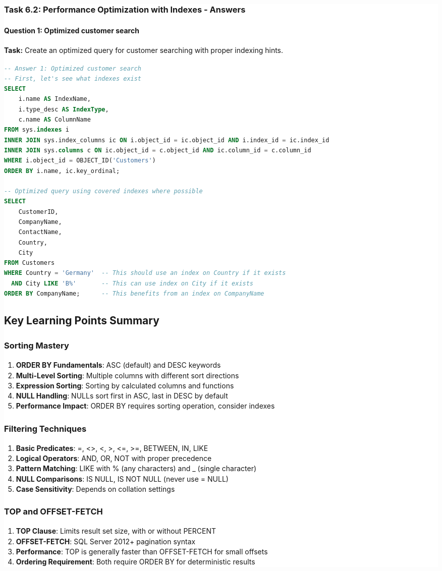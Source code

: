 ### Task 6.2: Performance Optimization with Indexes - Answers

#### Question 1: Optimized customer search
**Task:** Create an optimized query for customer searching with proper indexing hints.

```sql
-- Answer 1: Optimized customer search
-- First, let's see what indexes exist
SELECT 
    i.name AS IndexName,
    i.type_desc AS IndexType,
    c.name AS ColumnName
FROM sys.indexes i
INNER JOIN sys.index_columns ic ON i.object_id = ic.object_id AND i.index_id = ic.index_id
INNER JOIN sys.columns c ON ic.object_id = c.object_id AND ic.column_id = c.column_id
WHERE i.object_id = OBJECT_ID('Customers')
ORDER BY i.name, ic.key_ordinal;

-- Optimized query using covered indexes where possible
SELECT 
    CustomerID,
    CompanyName,
    ContactName,
    Country,
    City
FROM Customers
WHERE Country = 'Germany'  -- This should use an index on Country if it exists
  AND City LIKE 'B%'       -- This can use index on City if it exists
ORDER BY CompanyName;      -- This benefits from an index on CompanyName
```

## Key Learning Points Summary

### Sorting Mastery
1. **ORDER BY Fundamentals**: ASC (default) and DESC keywords
2. **Multi-Level Sorting**: Multiple columns with different sort directions
3. **Expression Sorting**: Sorting by calculated columns and functions
4. **NULL Handling**: NULLs sort first in ASC, last in DESC by default
5. **Performance Impact**: ORDER BY requires sorting operation, consider indexes

### Filtering Techniques
1. **Basic Predicates**: =, <>, <, >, <=, >=, BETWEEN, IN, LIKE
2. **Logical Operators**: AND, OR, NOT with proper precedence
3. **Pattern Matching**: LIKE with % (any characters) and _ (single character)
4. **NULL Comparisons**: IS NULL, IS NOT NULL (never use = NULL)
5. **Case Sensitivity**: Depends on collation settings

### TOP and OFFSET-FETCH
1. **TOP Clause**: Limits result set size, with or without PERCENT
2. **OFFSET-FETCH**: SQL Server 2012+ pagination syntax
3. **Performance**: TOP is generally faster than OFFSET-FETCH for small offsets
4. **Ordering Requirement**: Both require ORDER BY for deterministic results

